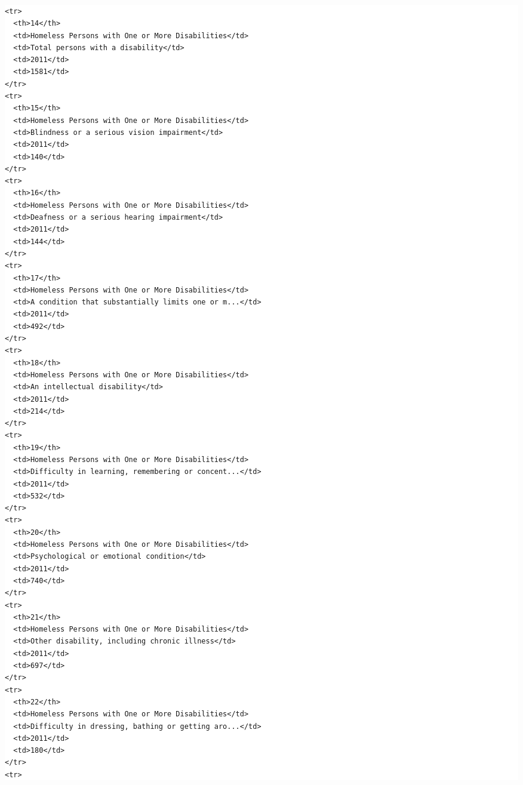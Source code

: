     <tr>
      <th>14</th>
      <td>Homeless Persons with One or More Disabilities</td>
      <td>Total persons with a disability</td>
      <td>2011</td>
      <td>1581</td>
    </tr>
    <tr>
      <th>15</th>
      <td>Homeless Persons with One or More Disabilities</td>
      <td>Blindness or a serious vision impairment</td>
      <td>2011</td>
      <td>140</td>
    </tr>
    <tr>
      <th>16</th>
      <td>Homeless Persons with One or More Disabilities</td>
      <td>Deafness or a serious hearing impairment</td>
      <td>2011</td>
      <td>144</td>
    </tr>
    <tr>
      <th>17</th>
      <td>Homeless Persons with One or More Disabilities</td>
      <td>A condition that substantially limits one or m...</td>
      <td>2011</td>
      <td>492</td>
    </tr>
    <tr>
      <th>18</th>
      <td>Homeless Persons with One or More Disabilities</td>
      <td>An intellectual disability</td>
      <td>2011</td>
      <td>214</td>
    </tr>
    <tr>
      <th>19</th>
      <td>Homeless Persons with One or More Disabilities</td>
      <td>Difficulty in learning, remembering or concent...</td>
      <td>2011</td>
      <td>532</td>
    </tr>
    <tr>
      <th>20</th>
      <td>Homeless Persons with One or More Disabilities</td>
      <td>Psychological or emotional condition</td>
      <td>2011</td>
      <td>740</td>
    </tr>
    <tr>
      <th>21</th>
      <td>Homeless Persons with One or More Disabilities</td>
      <td>Other disability, including chronic illness</td>
      <td>2011</td>
      <td>697</td>
    </tr>
    <tr>
      <th>22</th>
      <td>Homeless Persons with One or More Disabilities</td>
      <td>Difficulty in dressing, bathing or getting aro...</td>
      <td>2011</td>
      <td>180</td>
    </tr>
    <tr>